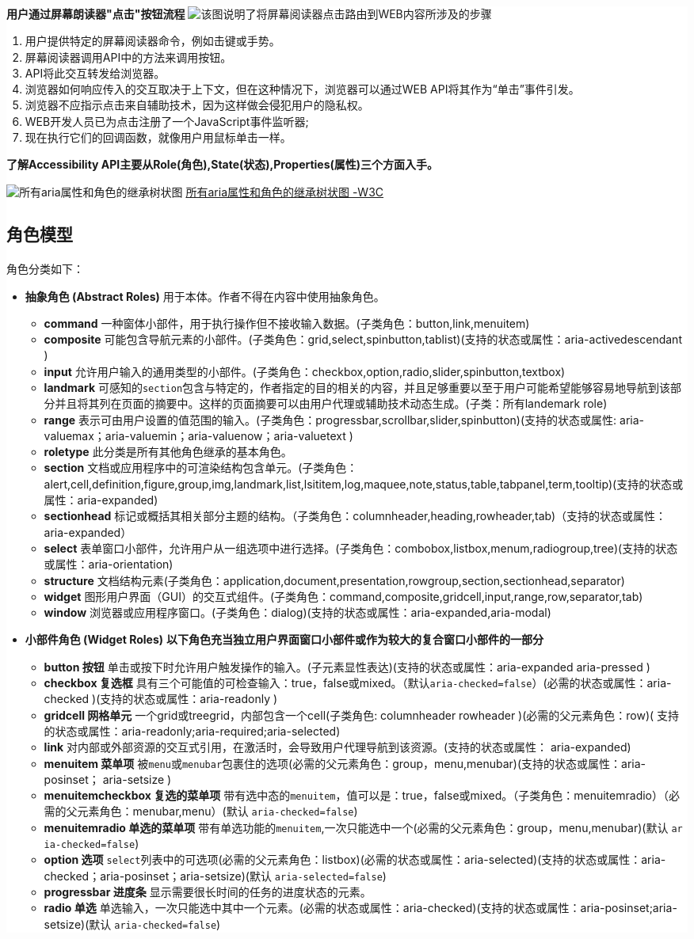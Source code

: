 **用户通过屏幕朗读器"点击"按钮流程**
![该图说明了将屏幕阅读器点击路由到WEB内容所涉及的步骤](https://alistapart.com/wp-content/uploads/2019/02/fig2.png)
1. 用户提供特定的屏幕阅读器命令，例如击键或手势。
1. 屏幕阅读器调用API中的方法来调用按钮。
1. API将此交互转发给浏览器。
1. 浏览器如何响应传入的交互取决于上下文，但在这种情况下，浏览器可以通过WEB API将其作为“单击”事件引发。
1. 浏览器不应指示点击来自辅助技术，因为这样做会侵犯用户的隐私权。
1. WEB开发人员已为点击注册了一个JavaScript事件监听器;
1. 现在执行它们的回调函数，就像用户用鼠标单击一样。


**了解Accessibility API主要从Role(角色),State(状态),Properties(属性)三个方面入手。**


![所有aria属性和角色的继承树状图](https://www.w3.org/TR/wai-aria-1.1/img/rdf_model.svg)
[所有aria属性和角色的继承树状图 -W3C](https://www.w3.org/TR/wai-aria-1.1/img/rdf_model.svg)
## 角色模型

角色分类如下：
- **抽象角色 (Abstract Roles)**  用于本体。作者不得在内容中使用抽象角色。
  - **command** <i id="role_command"></i> 一种窗体小部件，用于执行操作但不接收输入数据。(子类角色：button,link,menuitem)
  - **composite** <i id="role_composite"></i> 可能包含导航元素的小部件。(子类角色：grid,select,spinbutton,tablist)(支持的状态或属性：aria-activedescendant )
  - **input** <i id="role_input"></i> 允许用户输入的通用类型的小部件。(子类角色：checkbox,option,radio,slider,spinbutton,textbox)
  - **landmark** <i id="role_landmark"></i> 可感知的`section`包含与特定的，作者指定的目的相关的内容，并且足够重要以至于用户可能希望能够容易地导航到该部分并且将其列在页面的摘要中。这样的页面摘要可以由用户代理或辅助技术动态生成。(子类：所有landemark role)
  - **range** <i id="role_range"></i> 表示可由用户设置的值范围的输入。(子类角色：progressbar,scrollbar,slider,spinbutton)(支持的状态或属性: aria-valuemax；aria-valuemin；aria-valuenow；aria-valuetext )
  - **roletype** <i id="role_roletype"></i> 此分类是所有其他角色继承的基本角色。
  - **section** <i id="role_section"></i> 文档或应用程序中的可渲染结构包含单元。(子类角色：alert,cell,definition,figure,group,img,landmark,list,lsititem,log,maquee,note,status,table,tabpanel,term,tooltip)(支持的状态或属性：aria-expanded)
  - **sectionhead** <i id="role_sectionhead"></i> 标记或概括其相关部分主题的结构。（子类角色：columnheader,heading,rowheader,tab)（支持的状态或属性：aria-expanded）
  - **select** <i id="role_select"></i> 表单窗口小部件，允许用户从一组选项中进行选择。(子类角色：combobox,listbox,menum,radiogroup,tree)(支持的状态或属性：aria-orientation)
  - **structure** <i id="role_structure"></i> 文档结构元素(子类角色：application,document,presentation,rowgroup,section,sectionhead,separator)
  - **widget** <i id="role_widget"></i> 图形用户界面（GUI）的交互式组件。(子类角色：command,composite,gridcell,input,range,row,separator,tab)
  - **window** <i id="role_window"></i> 浏览器或应用程序窗口。(子类角色：dialog)(支持的状态或属性：aria-expanded,aria-modal)

- **小部件角色 (Widget Roles)**
  **以下角色充当独立用户界面窗口小部件或作为较大的复合窗口小部件的一部分**
  - **button 按钮** <i id="role_button"></i> 单击或按下时允许用户触发操作的输入。(子元素显性表达)(支持的状态或属性：aria-expanded aria-pressed )
  - **checkbox 复选框** <i id="role_checkbox"></i> 具有三个可能值的可检查输入：true，false或mixed。（默认`aria-checked=false`）(必需的状态或属性：aria-checked )(支持的状态或属性：aria-readonly )
  - **gridcell 网格单元** <i id="role_gridcell"></i> 一个grid或treegrid，内部包含一个cell(子类角色: columnheader rowheader )(必需的父元素角色：row)( 支持的状态或属性：aria-readonly;aria-required;aria-selected)
  - **link** <i id="role_link"></i> 对内部或外部资源的交互式引用，在激活时，会导致用户代理导航到该资源。(支持的状态或属性： aria-expanded)
  - **menuitem 菜单项** <i id="role_menuitem"></i> 被`menu`或`menubar`包裹住的选项(必需的父元素角色：group，menu,menubar)(支持的状态或属性：aria-posinset； aria-setsize )
  - **menuitemcheckbox 复选的菜单项** <i id="role_menuitemcheckbox"></i> 带有选中态的`menuitem`，值可以是：true，false或mixed。（子类角色：menuitemradio）（必需的父元素角色：menubar,menu）(默认 `aria-checked=false`)
  - **menuitemradio 单选的菜单项** <i id="role_menuitemradio"></i> 带有单选功能的`menuitem`,一次只能选中一个(必需的父元素角色：group，menu,menubar)(默认 `aria-checked=false`)
  - **option 选项** <i id="role_option"></i> `select`列表中的可选项(必需的父元素角色：listbox)(必需的状态或属性：aria-selected)(支持的状态或属性：aria-checked；aria-posinset；aria-setsize)(默认 `aria-selected=false`)
  - **progressbar 进度条** <i id="role_progressbar"></i> 显示需要很长时间的任务的进度状态的元素。
  - **radio 单选** <i id="role_radio"></i> 单选输入，一次只能选中其中一个元素。(必需的状态或属性：aria-checked)(支持的状态或属性：aria-posinset;aria-setsize)(默认 `aria-checked=false`)